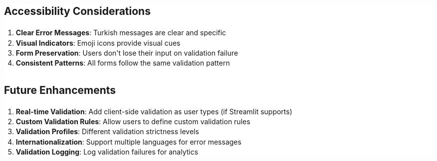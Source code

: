 ## Accessibility Considerations

1. **Clear Error Messages**: Turkish messages are clear and specific
2. **Visual Indicators**: Emoji icons provide visual cues
3. **Form Preservation**: Users don't lose their input on validation failure
4. **Consistent Patterns**: All forms follow the same validation pattern

## Future Enhancements

1. **Real-time Validation**: Add client-side validation as user types (if Streamlit supports)
2. **Custom Validation Rules**: Allow users to define custom validation rules
3. **Validation Profiles**: Different validation strictness levels
4. **Internationalization**: Support multiple languages for error messages
5. **Validation Logging**: Log validation failures for analytics
